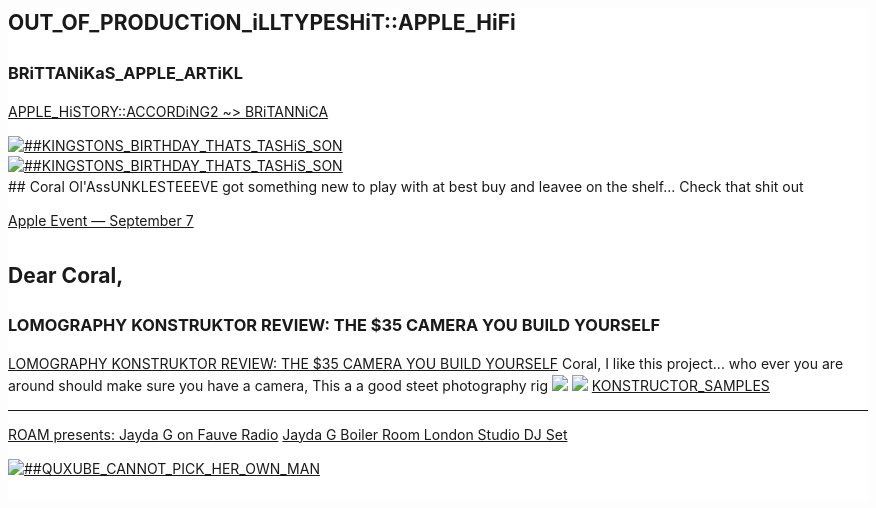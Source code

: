 ## OUT_OF_PRODUCTiON_iLLTYPESHiT::APPLE_HiFi
### BRiTTANiKaS_APPLE_ARTiKL
[APPLE_HiSTORY::ACCORDiNG2 ~> BRiTANNiCA](https://www.britannica.com/topic/Apple-Inc)
<div class='twoPanelSpread'>
  <div class='row'>
    <div class='panelColumn'>
      <div class='leftColumn'>
        <a href="https://youtu.be/pqpNwUgmxco"><img src="https://s.yimg.com/uu/api/res/1.2/PD2WCvvrMlWNGkF5ngVcmg--~B/aD00Njc7dz00NDA7YXBwaWQ9eXRhY2h5b24-/https://www.blogcdn.com/www.engadget.com/media/2007/09/apple-hi-fi-rip.jpg" alt="##KINGSTONS_BIRTHDAY_THATS_TASHiS_SON"> </a>
        </div>
    </div>
    <div class='panelColumn'>
      <div class='rightColumn'>
        <a href="https://youtu.be/iOVIfKpbwxg"><img src="https://images.reverb.com/image/upload/s--5UKTTgzE--/t_card-square/v1606131036/tnhmggoo58iz6mzxgfpz.jpg" alt="##KINGSTONS_BIRTHDAY_THATS_TASHiS_SON"> </a>
         </div>
    </div>
  </div>
</div>
## Coral Ol'AssUNKLESTEEEVE got something new to play with at best buy and leavee on the shelf... Check that shit out

[Apple Event — September 7](https://www.youtube.com/watch?v=ux6zXguiqxM)

## Dear Coral,
### LOMOGRAPHY KONSTRUKTOR REVIEW: THE $35 CAMERA YOU BUILD YOURSELF
[LOMOGRAPHY KONSTRUKTOR REVIEW: THE $35 CAMERA YOU BUILD YOURSELF](https://www.theverge.com/2014/1/14/5307088/lomography-konstruktor-review)
Coral, I like this project... who ever you are around should make sure you have a camera, This a a good steet photography rig
<IMG src="https://cdn.vox-cdn.com/thumbor/XSu3FsVMHpp957V5ElWmRpu1Y5Y=/0x0:1100x733/1070x602/filters:focal(462x278:638x454):format(webp)/cdn.vox-cdn.com/uploads/chorus_image/image/61161739/konstruktor_hero.1419980253.0.jpg">
<IMG src="https://microsites.lomography.com/konstruktor/images/packaging_open.jpg"> 
 [KONSTRUCTOR_SAMPLES](https://www.lomography.com/cameras/3348389-lomography-konstruktor/photos)
 <hr>
<iframe width="100%" height="250" src="https://www.youtube.com/embed/ze7hbIO83AM" title="The Transformers G1)  Season 4 - The Rebirth" frameborder="0" allow="accelerometer; autoplay; clipboard-write; encrypted-media; gyroscope; picture-in-picture" allowfullscreen></iframe>

[ROAM presents: Jayda G on Fauve Radio](youtube.com/watch?v=63wzhFt3Bas)
[Jayda G Boiler Room London Studio DJ Set](https://www.youtube.com/watch?v=EPjoLWoW_Lw)

<div class='twoPanelSpread'>
  <div class='row'>
    <div class='panelColumn'>
      <div class='leftColumn'>
        <a href="https://www.youtube.com/watch?v=CGib6okEeZ4"><img src="https://scontent-lax3-2.xx.fbcdn.net/v/t1.6435-9/103718426_1644270902401227_5980942142663911120_n.jpg?_nc_cat=101&ccb=1-7&_nc_sid=730e14&_nc_ohc=RnnWppHDpn8AX8o3EL4&_nc_ht=scontent-lax3-2.xx&oh=00_AT9mWMAFc4i5CW7qGdhWmStY1twnvqdJS_aAw6dJB1SX5Q&oe=631A62CD" alt="##QUXUBE_CANNOT_PICK_HER_OWN_MAN"> </a>
        </div>
    </div>
    <div class='panelColumn'>
      <div class='rightColumn'>
        <a href="https://www.youtube.com/watch?v=CGib6okEeZ4"><img src="https://scontent-lax3-2.xx.fbcdn.net/v/t1.6435-9/82117123_1644270885734562_3304057613987664657_n.jpg?_nc_cat=103&ccb=1-7&_nc_sid=730e14&_nc_ohc=xDxHpuND2AQAX8W4TLQ&_nc_ht=scontent-lax3-2.xx&oh=00_AT8jD8_3gBEjmqFPPaSzr8Vu_6VxFgmat-fBCtwo9MZcXg&oe=631950B7" alt=""> </a>
         </div>
    </div>
  </div>
</div>
<div class='twoPanelSpread'>
  <div class='row'>
    <div class='panelColumn'>